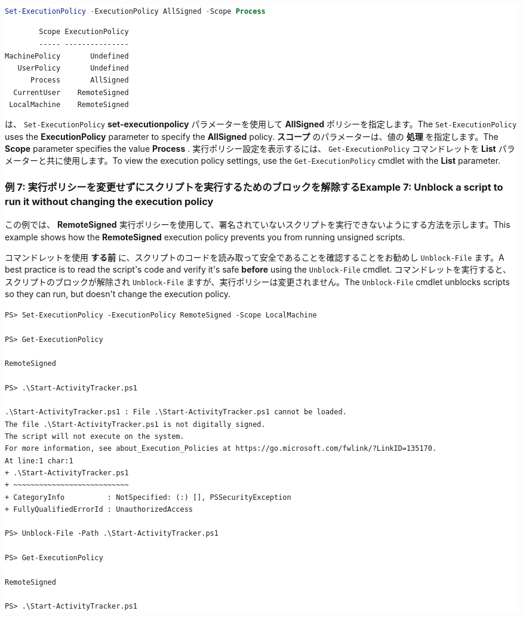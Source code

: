 ```powershell
Set-ExecutionPolicy -ExecutionPolicy AllSigned -Scope Process
```

```Output
        Scope ExecutionPolicy
        ----- ---------------
MachinePolicy       Undefined
   UserPolicy       Undefined
      Process       AllSigned
  CurrentUser    RemoteSigned
 LocalMachine    RemoteSigned
```

<span data-ttu-id="a5d6f-157">は、 `Set-ExecutionPolicy` **set-executionpolicy** パラメーターを使用して **AllSigned** ポリシーを指定します。</span><span class="sxs-lookup"><span data-stu-id="a5d6f-157">The `Set-ExecutionPolicy` uses the **ExecutionPolicy** parameter to specify the **AllSigned** policy.</span></span> <span data-ttu-id="a5d6f-158">**スコープ** のパラメーターは、値の **処理** を指定します。</span><span class="sxs-lookup"><span data-stu-id="a5d6f-158">The **Scope** parameter specifies the value **Process** .</span></span> <span data-ttu-id="a5d6f-159">実行ポリシー設定を表示するには、 `Get-ExecutionPolicy` コマンドレットを **List** パラメーターと共に使用します。</span><span class="sxs-lookup"><span data-stu-id="a5d6f-159">To view the execution policy settings, use the `Get-ExecutionPolicy` cmdlet with the **List** parameter.</span></span>

### <span data-ttu-id="a5d6f-160">例 7: 実行ポリシーを変更せずにスクリプトを実行するためのブロックを解除する</span><span class="sxs-lookup"><span data-stu-id="a5d6f-160">Example 7: Unblock a script to run it without changing the execution policy</span></span>

<span data-ttu-id="a5d6f-161">この例では、 **RemoteSigned** 実行ポリシーを使用して、署名されていないスクリプトを実行できないようにする方法を示します。</span><span class="sxs-lookup"><span data-stu-id="a5d6f-161">This example shows how the **RemoteSigned** execution policy prevents you from running unsigned scripts.</span></span>

<span data-ttu-id="a5d6f-162">コマンドレットを使用 **する前** に、スクリプトのコードを読み取って安全であることを確認することをお勧めし `Unblock-File` ます。</span><span class="sxs-lookup"><span data-stu-id="a5d6f-162">A best practice is to read the script's code and verify it's safe **before** using the `Unblock-File` cmdlet.</span></span> <span data-ttu-id="a5d6f-163">コマンドレットを実行すると、スクリプトのブロックが解除され `Unblock-File` ますが、実行ポリシーは変更されません。</span><span class="sxs-lookup"><span data-stu-id="a5d6f-163">The `Unblock-File` cmdlet unblocks scripts so they can run, but doesn't change the execution policy.</span></span>

```
PS> Set-ExecutionPolicy -ExecutionPolicy RemoteSigned -Scope LocalMachine

PS> Get-ExecutionPolicy

RemoteSigned

PS> .\Start-ActivityTracker.ps1

.\Start-ActivityTracker.ps1 : File .\Start-ActivityTracker.ps1 cannot be loaded.
The file .\Start-ActivityTracker.ps1 is not digitally signed.
The script will not execute on the system.
For more information, see about_Execution_Policies at https://go.microsoft.com/fwlink/?LinkID=135170.
At line:1 char:1
+ .\Start-ActivityTracker.ps1
+ ~~~~~~~~~~~~~~~~~~~~~~~~~~~
+ CategoryInfo          : NotSpecified: (:) [], PSSecurityException
+ FullyQualifiedErrorId : UnauthorizedAccess

PS> Unblock-File -Path .\Start-ActivityTracker.ps1

PS> Get-ExecutionPolicy

RemoteSigned

PS> .\Start-ActivityTracker.ps1

```